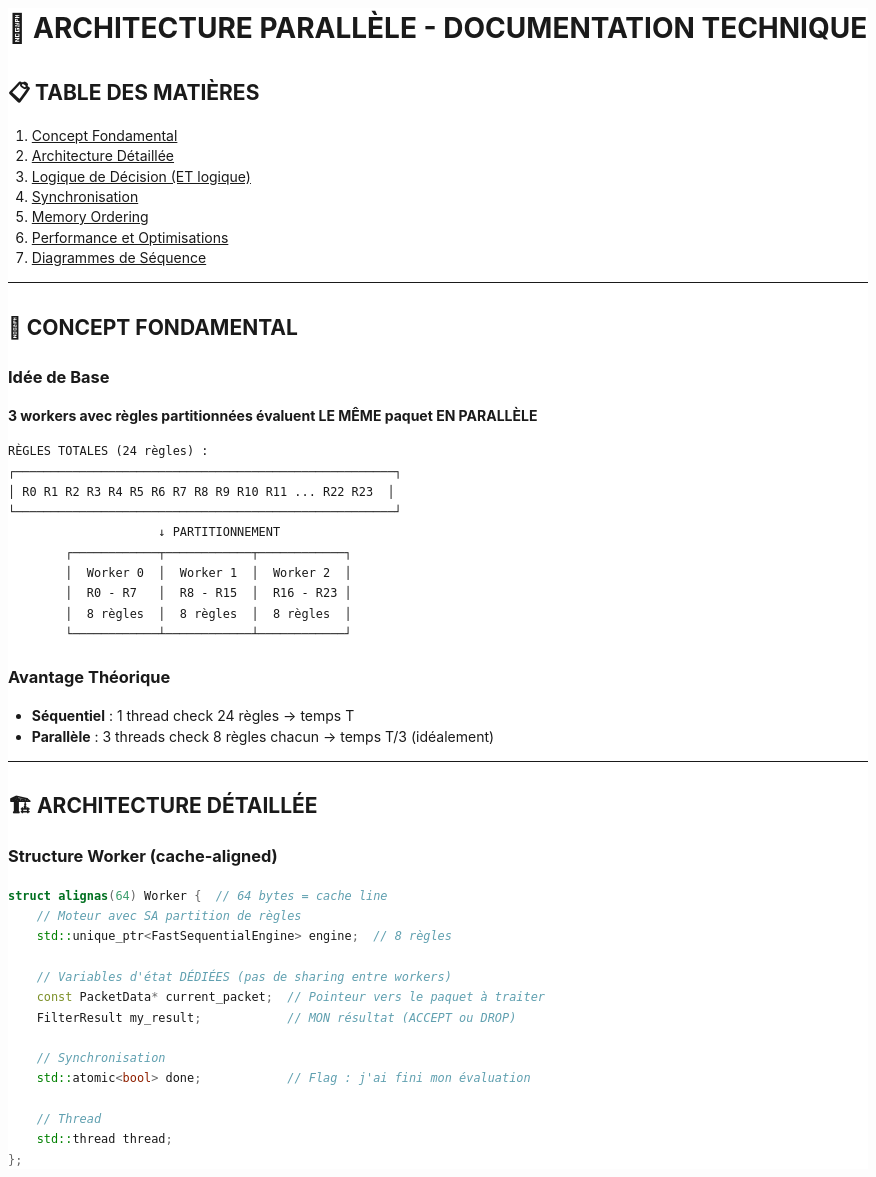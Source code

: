 # 🔬 ARCHITECTURE PARALLÈLE - DOCUMENTATION TECHNIQUE

## 📋 TABLE DES MATIÈRES
1. [Concept Fondamental](#concept-fondamental)
2. [Architecture Détaillée](#architecture-détaillée)
3. [Logique de Décision (ET logique)](#logique-de-décision)
4. [Synchronisation](#synchronisation)
5. [Memory Ordering](#memory-ordering)
6. [Performance et Optimisations](#performance-et-optimisations)
7. [Diagrammes de Séquence](#diagrammes-de-séquence)

---

## 🎯 CONCEPT FONDAMENTAL

### Idée de Base
**3 workers avec règles partitionnées évaluent LE MÊME paquet EN PARALLÈLE**

```
RÈGLES TOTALES (24 règles) :
┌─────────────────────────────────────────────────────┐
│ R0 R1 R2 R3 R4 R5 R6 R7 R8 R9 R10 R11 ... R22 R23  │
└─────────────────────────────────────────────────────┘
                     ↓ PARTITIONNEMENT
        ┌────────────┬────────────┬────────────┐
        │  Worker 0  │  Worker 1  │  Worker 2  │
        │  R0 - R7   │  R8 - R15  │  R16 - R23 │
        │  8 règles  │  8 règles  │  8 règles  │
        └────────────┴────────────┴────────────┘
```

### Avantage Théorique
- **Séquentiel** : 1 thread check 24 règles → temps T
- **Parallèle** : 3 threads check 8 règles chacun → temps T/3 (idéalement)

---

## 🏗️ ARCHITECTURE DÉTAILLÉE

### Structure Worker (cache-aligned)

```cpp
struct alignas(64) Worker {  // 64 bytes = cache line
    // Moteur avec SA partition de règles
    std::unique_ptr<FastSequentialEngine> engine;  // 8 règles
    
    // Variables d'état DÉDIÉES (pas de sharing entre workers)
    const PacketData* current_packet;  // Pointeur vers le paquet à traiter
    FilterResult my_result;            // MON résultat (ACCEPT ou DROP)
    
    // Synchronisation
    std::atomic<bool> done;            // Flag : j'ai fini mon évaluation
    
    // Thread
    std::thread thread;
};
```
